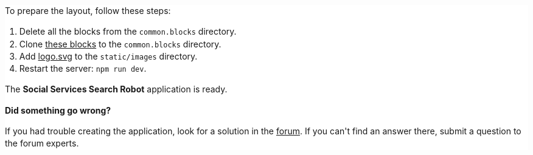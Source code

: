 To prepare the layout, follow these steps:

1. Delete all the blocks from the `common.blocks` directory.
2. Clone [these blocks](https://github.com/godfreyd/bem-in-dynamic/tree/master/common.blocks) to the `common.blocks` directory.
3. Add [logo.svg](https://github.com/godfreyd/bem-in-dynamic/blob/master/static/images/logo.svg) to the `static/images` directory.
4. Restart the server: `npm run dev`.

The **Social Services Search Robot** application is ready.

**Did something go wrong?**

If you had trouble creating the application, look for a solution in the [forum](https://en.bem.info/forum/). If you can't find an answer there, submit a question to the forum experts.
